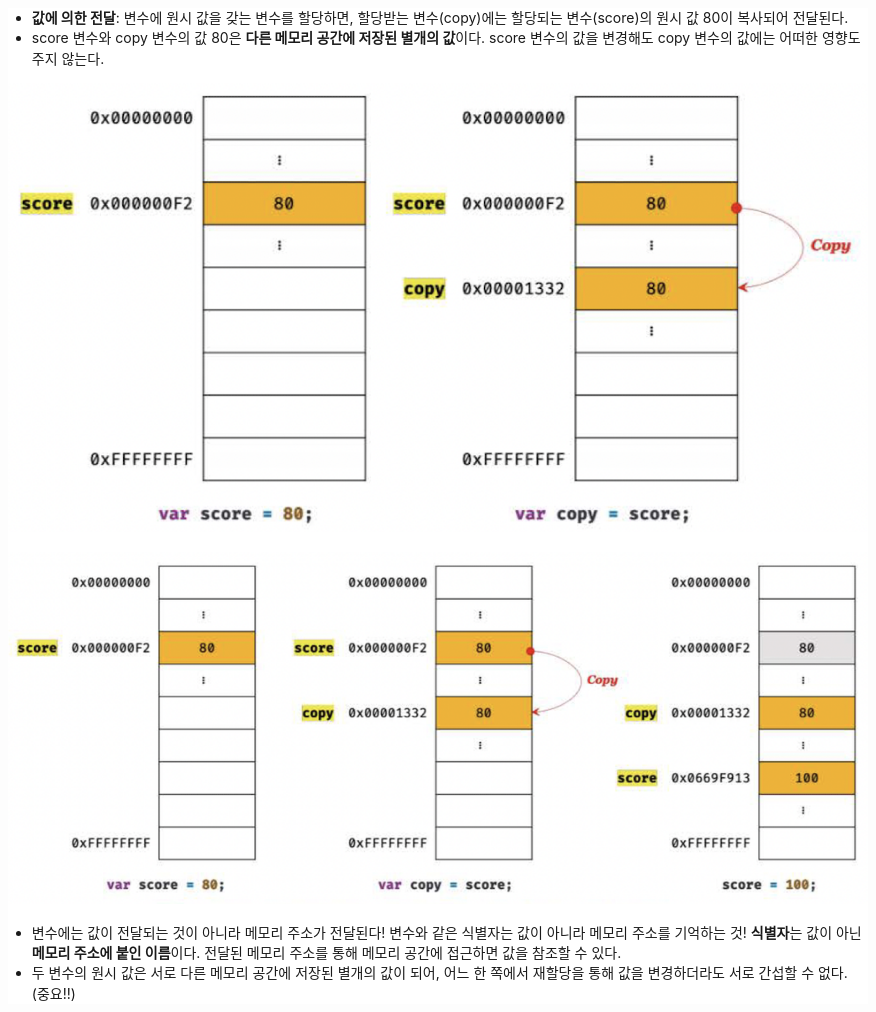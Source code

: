 - **값에 의한 전달**: 변수에 원시 값을 갖는 변수를 할당하면, 할당받는 변수(copy)에는 할당되는 변수(score)의 원시 값 80이 복사되어 전달된다.
- score 변수와 copy 변수의 값 80은 **다른 메모리 공간에 저장된 별개의 값**이다. score 변수의 값을 변경해도 copy 변수의 값에는 어떠한 영향도 주지 않는다.

![](../../assets/images/js_study/11.1.3.png)

![](../../assets/images/js_study/11.1.3_1.png)

- 변수에는 값이 전달되는 것이 아니라 메모리 주소가 전달된다! 변수와 같은 식별자는 값이 아니라 메모리 주소를 기억하는 것! **식별자**는 값이 아닌 **메모리 주소에 붙인 이름**이다. 전달된 메모리 주소를 통해 메모리 공간에 접근하면 값을 참조할 수 있다.
- 두 변수의 원시 값은 서로 다른 메모리 공간에 저장된 별개의 값이 되어, 어느 한 쪽에서 재할당을 통해 값을 변경하더라도 서로 간섭할 수 없다. (중요!!)
